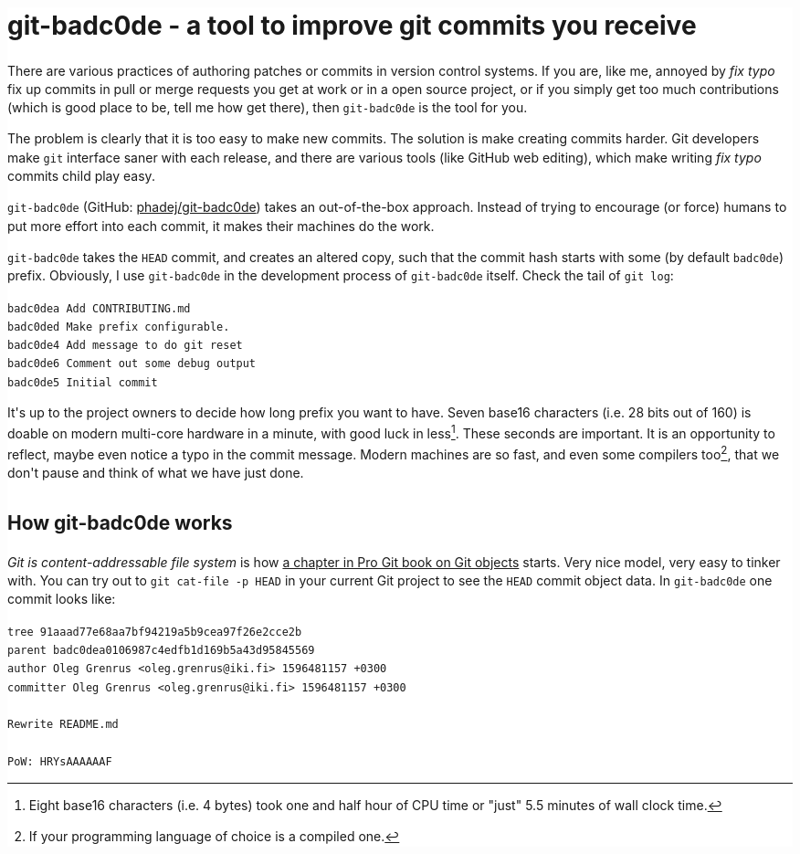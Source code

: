 # git-badc0de - a tool to improve git commits you receive

There are various practices of authoring patches or commits in version control systems.
If you are, like me, annoyed by *fix typo* fix up commits in pull or merge requests
you get at work or in a open source project,
or if you simply get too much contributions (which is good place to be, tell me how get there),
then `git-badc0de` is the tool for you.

The problem is clearly that it is too easy to make new commits.
The solution is make creating commits harder.
Git developers make `git` interface saner with each release,
and there are various tools (like GitHub web editing),
which make writing *fix typo* commits child play easy.

`git-badc0de` (GitHub: [phadej/git-badc0de](https://github.com/phadej/git-badc0de))
takes an out-of-the-box approach.
Instead of trying to encourage (or force) humans to put more effort
into each commit, it makes their machines do the work.

`git-badc0de` takes the `HEAD` commit, and creates an altered copy,
such that the commit hash starts with some (by default `badc0de`) prefix.
Obviously, I use `git-badc0de` in the development process of `git-badc0de` itself.
Check the tail of `git log`:

```plain
badc0dea Add CONTRIBUTING.md
badc0ded Make prefix configurable.
badc0de4 Add message to do git reset
badc0de6 Comment out some debug output
badc0de5 Initial commit
```

It's up to the project owners to decide how long prefix you want to have.
Seven base16 characters (i.e. 28 bits out of 160) is doable on modern multi-core hardware in a minute,
with good luck in less[^eightchars].
These seconds are important.
It is an opportunity to reflect,
maybe even notice a typo in the commit message.
Modern machines are so fast, and even some compilers too[^compilers],
that we don't pause and think of what we have just done.

[^eightchars]: Eight base16 characters (i.e. 4 bytes) took one and half hour of CPU time or "just" 5.5 minutes of wall clock time. 

[^compilers]: If your programming language of choice is a compiled one.

How git-badc0de works
---------------------

*Git is content-addressable file system* is how
[a chapter in Pro Git book on Git objects](https://git-scm.com/book/en/v2/Git-Internals-Git-Objects) starts.
Very nice model, very easy to tinker with.
You can try out to `git cat-file -p HEAD` in your current Git project to see
the `HEAD` commit object data. In `git-badc0de` one commit looks like:

```plain
tree 91aaad77e68aa7bf94219a5b9cea97f26e2cce2b
parent badc0dea0106987c4edfb1d169b5a43d95845569
author Oleg Grenrus <oleg.grenrus@iki.fi> 1596481157 +0300
committer Oleg Grenrus <oleg.grenrus@iki.fi> 1596481157 +0300

Rewrite README.md

PoW: HRYsAAAAAAF
```
